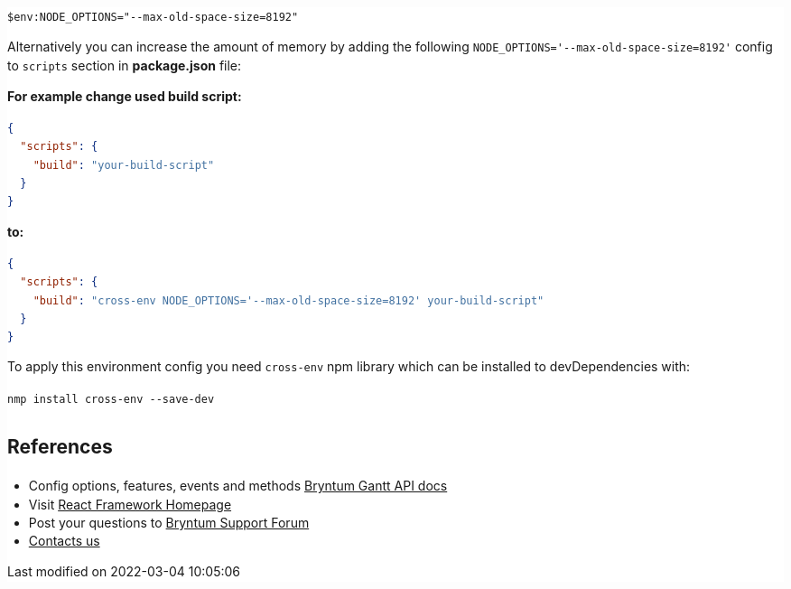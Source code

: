 ```shell
$env:NODE_OPTIONS="--max-old-space-size=8192"
```

Alternatively you can increase the amount of memory by adding the following
`NODE_OPTIONS='--max-old-space-size=8192'` config to `scripts` section in **package.json** file:

**For example change used build script:**

```json
{
  "scripts": {
    "build": "your-build-script"
  }
}
```

**to:**

```json
{
  "scripts": {
    "build": "cross-env NODE_OPTIONS='--max-old-space-size=8192' your-build-script"
  }
}
```

To apply this environment config you need `cross-env` npm library which can be installed to devDependencies with:

```shell
nmp install cross-env --save-dev
```

## References

* Config options, features, events and methods [Bryntum Gantt API docs](#api)
* Visit [React Framework Homepage](https://reactjs.org)
* Post your questions to [Bryntum Support Forum](https://bryntum.com/forum/)
* [Contacts us](https://bryntum.com/contact/)


<p class="last-modified">Last modified on 2022-03-04 10:05:06</p>